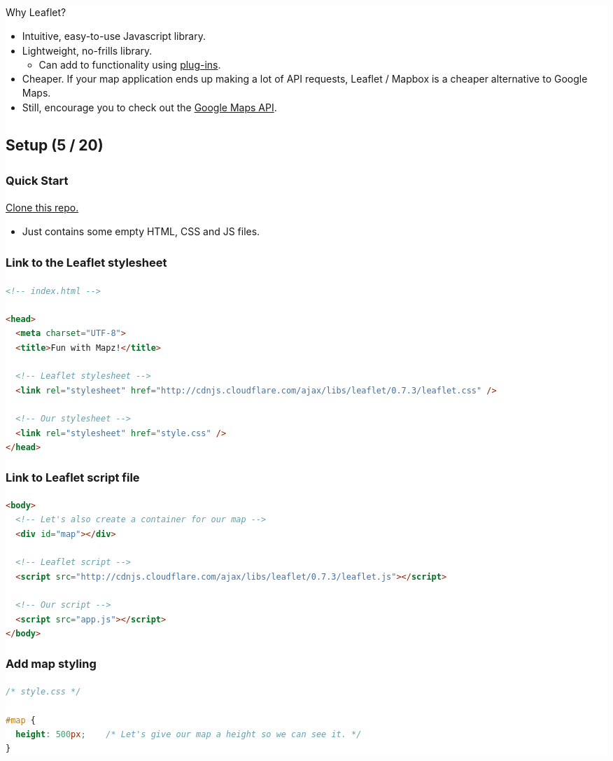 Why Leaflet?
* Intuitive, easy-to-use Javascript library.
* Lightweight, no-frills library.
  * Can add to functionality using [plug-ins](http://mapbbcode.org/leaflet.html).
* Cheaper. If your map application ends up making a lot of API requests, Leaflet / Mapbox is a cheaper alternative to Google Maps.
* Still, encourage you to check out the [Google Maps API](https://developers.google.com/maps/documentation/javascript/libraries).

## Setup (5 / 20)

### Quick Start

[Clone this repo.](https://github.com/ga-dc/mapping-inclass)
* Just contains some empty HTML, CSS and JS files.

### Link to the Leaflet stylesheet

```html
<!-- index.html -->

<head>
  <meta charset="UTF-8">
  <title>Fun with Mapz!</title>

  <!-- Leaflet stylesheet -->
  <link rel="stylesheet" href="http://cdnjs.cloudflare.com/ajax/libs/leaflet/0.7.3/leaflet.css" />

  <!-- Our stylesheet -->
  <link rel="stylesheet" href="style.css" />
</head>
```

### Link to Leaflet script file

```html
<body>
  <!-- Let's also create a container for our map -->
  <div id="map"></div>

  <!-- Leaflet script -->
  <script src="http://cdnjs.cloudflare.com/ajax/libs/leaflet/0.7.3/leaflet.js"></script>

  <!-- Our script -->
  <script src="app.js"></script>
</body>
```

### Add map styling

```css
/* style.css */

#map {
  height: 500px;    /* Let's give our map a height so we can see it. */
}
```
